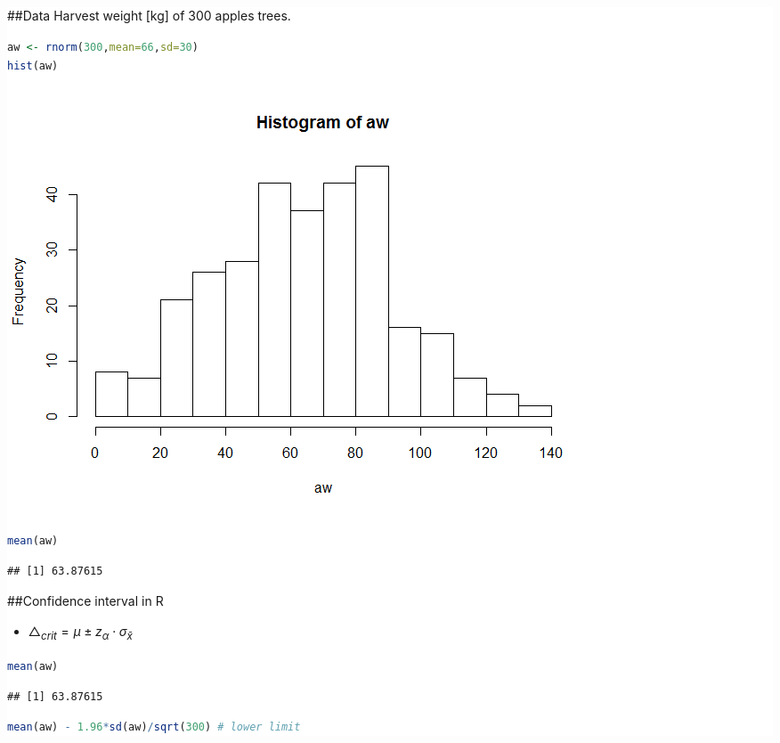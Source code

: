 ##Data
Harvest weight [kg] of 300 apples trees.

```r
aw <- rnorm(300,mean=66,sd=30)
hist(aw)
```

![](Graphics/unnamed-chunk-4-1.png)

```r
mean(aw)
```

```
## [1] 63.87615
```

##Confidence interval in R
+ $\triangle_{crit} = \mu \pm z_{\alpha} \cdot \sigma_{\bar{x}}$


```r
mean(aw)
```

```
## [1] 63.87615
```

```r
mean(aw) - 1.96*sd(aw)/sqrt(300) # lower limit 
```
